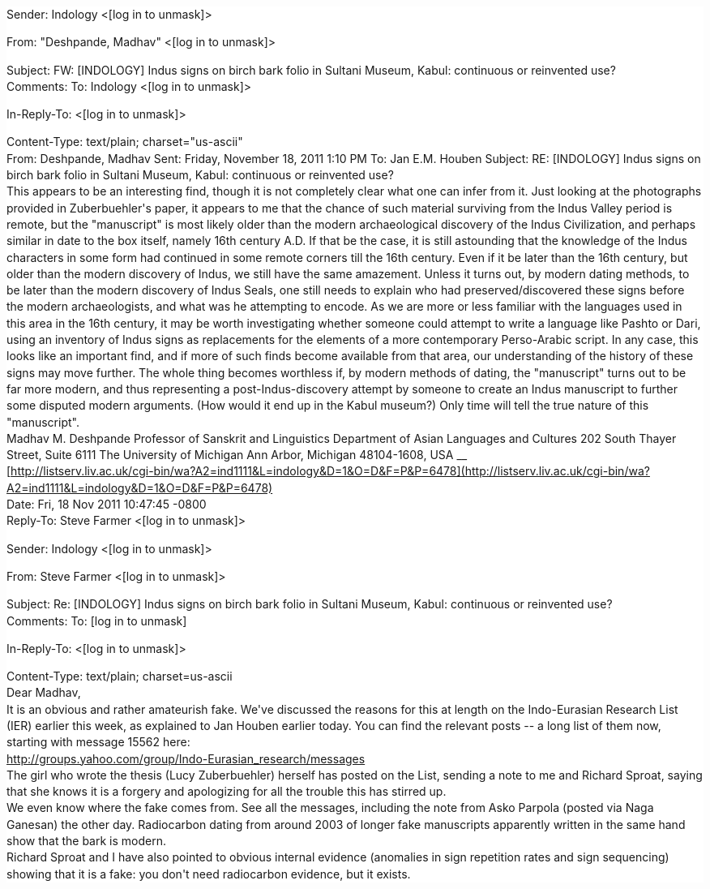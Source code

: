 Sender: Indology \<\[log in to unmask\]\>  
  
From: "Deshpande, Madhav" \<\[log in to unmask\]\>  
  
Subject: FW: \[INDOLOGY\] Indus signs on birch bark folio in Sultani Museum, Kabul: continuous or reinvented use?  
Comments: To: Indology \<\[log in to unmask\]\>  
  
In-Reply-To: \<\[log in to unmask\]\>  
  
Content-Type: text/plain; charset="us-ascii"  
From: Deshpande, Madhav Sent: Friday, November 18, 2011 1:10 PM To: Jan E.M. Houben Subject: RE: \[INDOLOGY\] Indus signs on birch bark folio in Sultani Museum, Kabul: continuous or reinvented use?  
This appears to be an interesting find, though it is not completely clear what one can infer from it. Just looking at the photographs provided in Zuberbuehler's paper, it appears to me that the chance of such material surviving from the Indus Valley period is remote, but the "manuscript" is most likely older than the modern archaeological discovery of the Indus Civilization, and perhaps similar in date to the box itself, namely 16th century A.D. If that be the case, it is still astounding that the knowledge of the Indus characters in some form had continued in some remote corners till the 16th century. Even if it be later than the 16th century, but older than the modern discovery of Indus, we still have the same amazement. Unless it turns out, by modern dating methods, to be later than the modern discovery of Indus Seals, one still needs to explain who had preserved/discovered these signs before the modern archaeologists, and what was he attempting to encode. As we are more or less familiar with the languages used in this area in the 16th century, it may be worth investigating whether someone could attempt to write a language like Pashto or Dari, using an inventory of Indus signs as replacements for the elements of a more contemporary Perso-Arabic script. In any case, this looks like an important find, and if more of such finds become available from that area, our understanding of the history of these signs may move further. The whole thing becomes worthless if, by modern methods of dating, the "manuscript" turns out to be far more modern, and thus representing a post-Indus-discovery attempt by someone to create an Indus manuscript to further some disputed modern arguments. (How would it end up in the Kabul museum?) Only time will tell the true nature of this "manuscript".  
Madhav M. Deshpande Professor of Sanskrit and Linguistics Department of Asian Languages and Cultures 202 South Thayer Street, Suite 6111 The University of Michigan Ann Arbor, Michigan 48104-1608, USA \_\_  
[http://listserv.liv.ac.uk/cgi-bin/wa?A2=ind1111&L=indology&D=1&O=D&F=P&P=6478](http://listserv.liv.ac.uk/cgi-bin/wa?A2=ind1111&L=indology&D=1&O=D&F=P&P=6478)  
Date: Fri, 18 Nov 2011 10:47:45 -0800  
Reply-To: Steve Farmer \<\[log in to unmask\]\>  
  
Sender: Indology \<\[log in to unmask\]\>  
  
From: Steve Farmer \<\[log in to unmask\]\>  
  
Subject: Re: \[INDOLOGY\] Indus signs on birch bark folio in Sultani Museum, Kabul: continuous or reinvented use?  
Comments: To: \[log in to unmask\]  
  
In-Reply-To: \<\[log in to unmask\]\>  
  
Content-Type: text/plain; charset=us-ascii  
Dear Madhav,  
It is an obvious and rather amateurish fake. We've discussed the reasons for this at length on the Indo-Eurasian Research List (IER) earlier this week, as explained to Jan Houben earlier today. You can find the relevant posts -- a long list of them now, starting with message 15562 here:  
<http://groups.yahoo.com/group/Indo-Eurasian_research/messages>  
The girl who wrote the thesis (Lucy Zuberbuehler) herself has posted on the List, sending a note to me and Richard Sproat, saying that she knows it is a forgery and apologizing for all the trouble this has stirred up.  
We even know where the fake comes from. See all the messages, including the note from Asko Parpola (posted via Naga Ganesan) the other day. Radiocarbon dating from around 2003 of longer fake manuscripts apparently written in the same hand show that the bark is modern.  
Richard Sproat and I have also pointed to obvious internal evidence (anomalies in sign repetition rates and sign sequencing) showing that it is a fake: you don't need radiocarbon evidence, but it exists.  